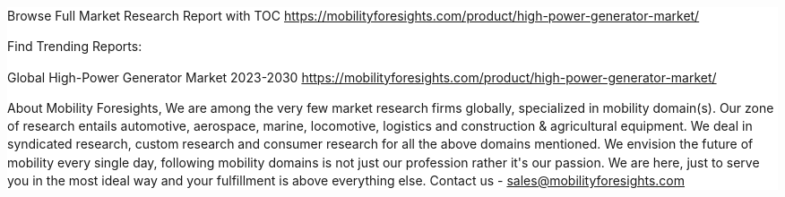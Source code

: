 Browse Full Market Research Report with TOC https://mobilityforesights.com/product/high-power-generator-market/ 

Find Trending Reports:
 
Global High-Power Generator Market 2023-2030 https://mobilityforesights.com/product/high-power-generator-market/

About Mobility Foresights,
We are among the very few market research firms globally, specialized in mobility domain(s). Our zone of research entails automotive, aerospace, marine, locomotive, logistics and construction & agricultural equipment. We deal in syndicated research, custom research and consumer research for all the above domains mentioned.
We envision the future of mobility every single day, following mobility domains is not just our profession rather it's our passion. We are here, just to serve you in the most ideal way and your fulfillment is above everything else. Contact us -  sales@mobilityforesights.com 





